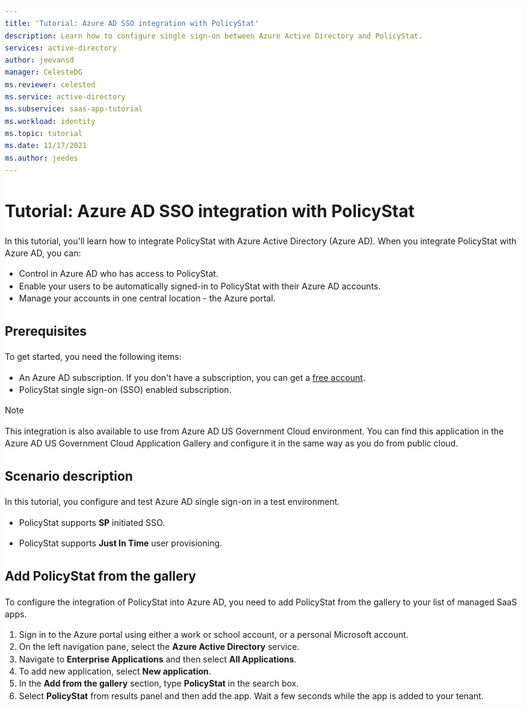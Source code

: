 ```yaml
---
title: 'Tutorial: Azure AD SSO integration with PolicyStat'
description: Learn how to configure single sign-on between Azure Active Directory and PolicyStat.
services: active-directory
author: jeevansd
manager: CelesteDG
ms.reviewer: celested
ms.service: active-directory
ms.subservice: saas-app-tutorial
ms.workload: identity
ms.topic: tutorial
ms.date: 11/17/2021
ms.author: jeedes
---
```

# Tutorial: Azure AD SSO integration with PolicyStat

In this tutorial, you'll learn how to integrate PolicyStat with Azure Active Directory (Azure AD). When you integrate PolicyStat with Azure AD, you can:

* Control in Azure AD who has access to PolicyStat.
* Enable your users to be automatically signed-in to PolicyStat with their Azure AD accounts.
* Manage your accounts in one central location - the Azure portal.

## Prerequisites

To get started, you need the following items:

* An Azure AD subscription. If you don't have a subscription, you can get a [free account](https://azure.microsoft.com/free/).
* PolicyStat single sign-on (SSO) enabled subscription.

> [!NOTE]
> This integration is also available to use from Azure AD US Government Cloud environment. You can find this application in the Azure AD US Government Cloud Application Gallery and configure it in the same way as you do from public cloud.

## Scenario description

In this tutorial, you configure and test Azure AD single sign-on in a test environment.

* PolicyStat supports **SP** initiated SSO.

* PolicyStat supports **Just In Time** user provisioning.

## Add PolicyStat from the gallery

To configure the integration of PolicyStat into Azure AD, you need to add PolicyStat from the gallery to your list of managed SaaS apps.

1. Sign in to the Azure portal using either a work or school account, or a personal Microsoft account.
1. On the left navigation pane, select the **Azure Active Directory** service.
1. Navigate to **Enterprise Applications** and then select **All Applications**.
1. To add new application, select **New application**.
1. In the **Add from the gallery** section, type **PolicyStat** in the search box.
1. Select **PolicyStat** from results panel and then add the app. Wait a few seconds while the app is added to your tenant.
